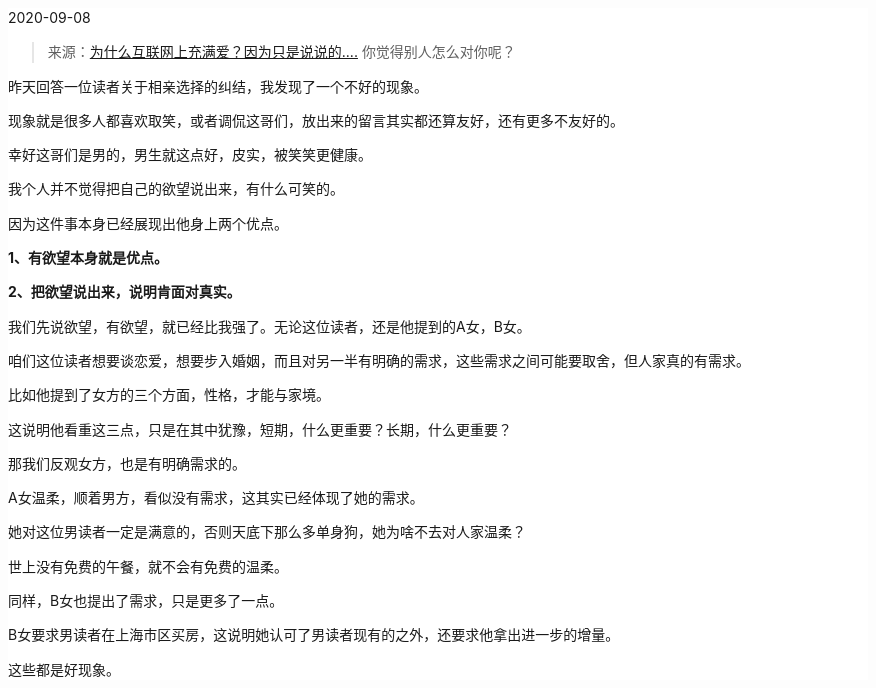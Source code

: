 2020-09-08

> 来源：[为什么互联网上充满爱？因为只是说说的....](http://mp.weixin.qq.com/s?__biz=MzU0MjYwNDU2Mw==&mid=2247491990&idx=2&sn=69f6e9d13609f3c15052e0bc67afbd0c&chksm=fb1a8deacc6d04fcc7ba645184129bc77566f0807735318a78082067c909b2a3946226a5beaf&scene=27#wechat_redirect)
> 你觉得别人怎么对你呢？

昨天回答一位读者关于相亲选择的纠结，我发现了一个不好的现象。

  

现象就是很多人都喜欢取笑，或者调侃这哥们，放出来的留言其实都还算友好，还有更多不友好的。

  

幸好这哥们是男的，男生就这点好，皮实，被笑笑更健康。

  

我个人并不觉得把自己的欲望说出来，有什么可笑的。

  

因为这件事本身已经展现出他身上两个优点。

  

 **1、有欲望本身就是优点。**

 **2、把欲望说出来，说明肯面对真实。**

  

我们先说欲望，有欲望，就已经比我强了。无论这位读者，还是他提到的A女，B女。  

  

咱们这位读者想要谈恋爱，想要步入婚姻，而且对另一半有明确的需求，这些需求之间可能要取舍，但人家真的有需求。

  

比如他提到了女方的三个方面，性格，才能与家境。

  

这说明他看重这三点，只是在其中犹豫，短期，什么更重要？长期，什么更重要？  

  

那我们反观女方，也是有明确需求的。

  

A女温柔，顺着男方，看似没有需求，这其实已经体现了她的需求。

  

她对这位男读者一定是满意的，否则天底下那么多单身狗，她为啥不去对人家温柔？

  

世上没有免费的午餐，就不会有免费的温柔。

  

同样，B女也提出了需求，只是更多了一点。

  

B女要求男读者在上海市区买房，这说明她认可了男读者现有的之外，还要求他拿出进一步的增量。

  

这些都是好现象。
